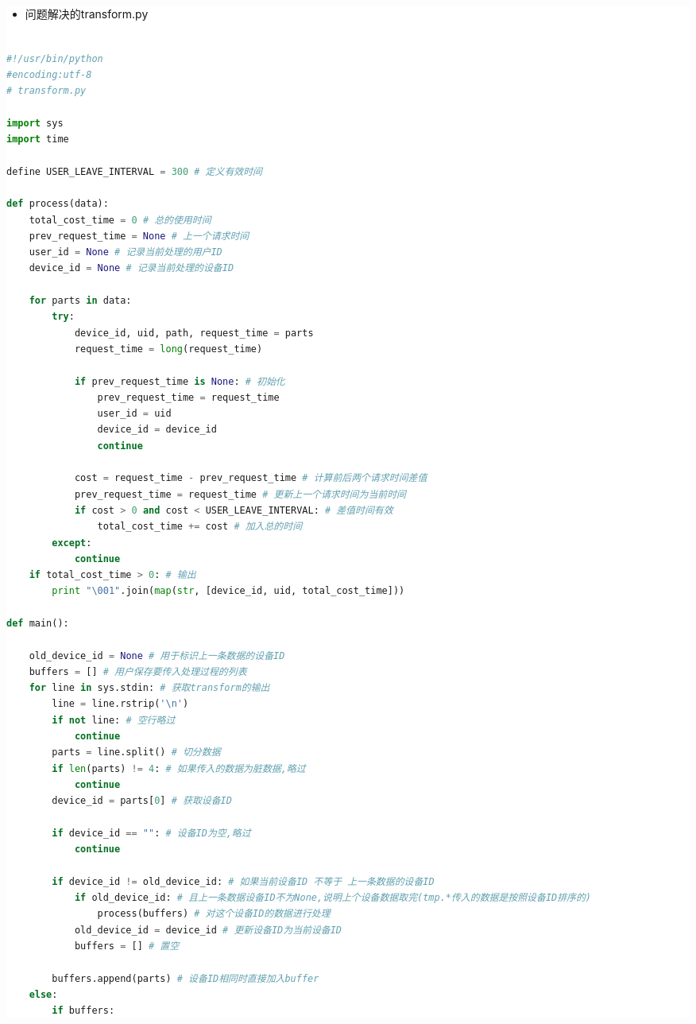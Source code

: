 * 问题解决的transform.py

```python 

#!/usr/bin/python
#encoding:utf-8
# transform.py

import sys
import time

define USER_LEAVE_INTERVAL = 300 # 定义有效时间

def process(data):
    total_cost_time = 0 # 总的使用时间
    prev_request_time = None # 上一个请求时间
    user_id = None # 记录当前处理的用户ID
    device_id = None # 记录当前处理的设备ID
    
    for parts in data:
        try:
            device_id, uid, path, request_time = parts
            request_time = long(request_time)
            
            if prev_request_time is None: # 初始化
                prev_request_time = request_time 
                user_id = uid 
                device_id = device_id
                continue
           
            cost = request_time - prev_request_time # 计算前后两个请求时间差值
            prev_request_time = request_time # 更新上一个请求时间为当前时间
            if cost > 0 and cost < USER_LEAVE_INTERVAL: # 差值时间有效
                total_cost_time += cost # 加入总的时间
        except:
            continue
    if total_cost_time > 0: # 输出
        print "\001".join(map(str, [device_id, uid, total_cost_time]))
        
def main():

    old_device_id = None # 用于标识上一条数据的设备ID
    buffers = [] # 用户保存要传入处理过程的列表
    for line in sys.stdin: # 获取transform的输出
        line = line.rstrip('\n') 
        if not line: # 空行略过
            continue
        parts = line.split() # 切分数据
        if len(parts) != 4: # 如果传入的数据为脏数据,略过
            continue
        device_id = parts[0] # 获取设备ID

        if device_id == "": # 设备ID为空,略过
            continue

        if device_id != old_device_id: # 如果当前设备ID 不等于 上一条数据的设备ID
            if old_device_id: # 且上一条数据设备ID不为None,说明上个设备数据取完(tmp.*传入的数据是按照设备ID排序的)
                process(buffers) # 对这个设备ID的数据进行处理
            old_device_id = device_id # 更新设备ID为当前设备ID
            buffers = [] # 置空

        buffers.append(parts) # 设备ID相同时直接加入buffer
    else:
        if buffers:
```